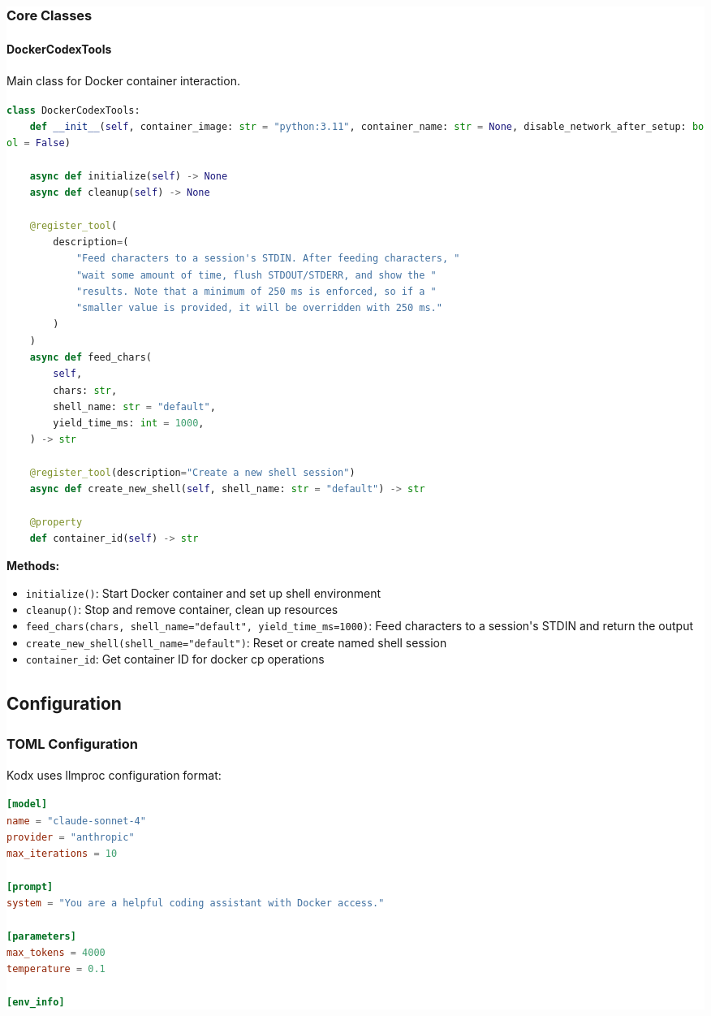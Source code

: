 ### Core Classes

#### DockerCodexTools

Main class for Docker container interaction.

```python
class DockerCodexTools:
    def __init__(self, container_image: str = "python:3.11", container_name: str = None, disable_network_after_setup: bool = False)

    async def initialize(self) -> None
    async def cleanup(self) -> None

    @register_tool(
        description=(
            "Feed characters to a session's STDIN. After feeding characters, "
            "wait some amount of time, flush STDOUT/STDERR, and show the "
            "results. Note that a minimum of 250 ms is enforced, so if a "
            "smaller value is provided, it will be overridden with 250 ms."
        )
    )
    async def feed_chars(
        self,
        chars: str,
        shell_name: str = "default",
        yield_time_ms: int = 1000,
    ) -> str

    @register_tool(description="Create a new shell session")
    async def create_new_shell(self, shell_name: str = "default") -> str

    @property
    def container_id(self) -> str
```

**Methods:**

- `initialize()`: Start Docker container and set up shell environment
- `cleanup()`: Stop and remove container, clean up resources
- `feed_chars(chars, shell_name="default", yield_time_ms=1000)`: Feed characters to a session's STDIN and return the output
- `create_new_shell(shell_name="default")`: Reset or create named shell session
- `container_id`: Get container ID for docker cp operations

## Configuration

### TOML Configuration

Kodx uses llmproc configuration format:

```toml
[model]
name = "claude-sonnet-4"
provider = "anthropic"
max_iterations = 10

[prompt]
system = "You are a helpful coding assistant with Docker access."

[parameters]
max_tokens = 4000
temperature = 0.1

[env_info]
```